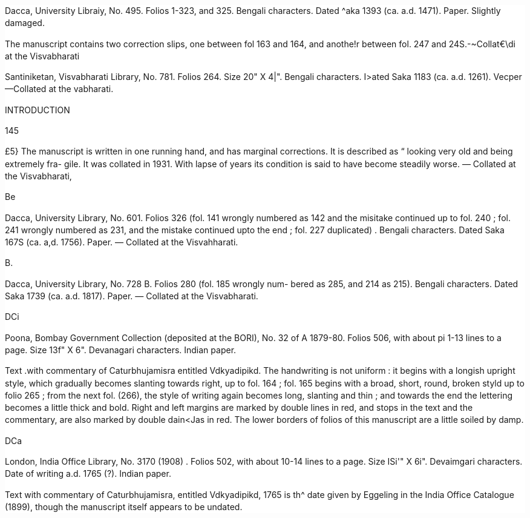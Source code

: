 Dacca, University Libraiy, No. 495. Folios 1-323, and 325. Bengali characters.
Dated ^aka 1393 (ca. a.d. 1471). Paper. Slightly damaged.

The manuscript contains two correction slips, one between fol 163 and
164, and anothe!r between fol. 247 and 24S.-~Collat€\di at the Visvabharati

Santiniketan, Visvabharati Library, No. 781. Folios 264. Size 20" X 4|".
Bengali characters. I>ated Saka 1183 (ca. a.d. 1261). Vecper —Collated at the
vabharati.



INTRODUCTION


145


£5} The manuscript is written in one running hand, and has marginal
corrections. It is described as “ looking very old and being extremely fra-
gile. It was collated in 1931. With lapse of years its condition is said to
have become steadily worse. — Collated at the Visvabharati,

Be

Dacca, University Library, No. 601. Folios 326 (fol. 141 wrongly numbered
as 142 and the misitake continued up to fol. 240 ; fol. 241 wrongly numbered as 231,
and the mistake continued upto the end ; fol. 227 duplicated) . Bengali characters.
Dated Saka 167S (ca. a,d. 1756). Paper. — Collated at the Visvahharati.

B.

Dacca, University Library, No. 728 B. Folios 280 (fol. 185 wrongly num-
bered as 285, and 214 as 215). Bengali characters. Dated Saka 1739 (ca. a.d.
1817). Paper. — Collated at the Visvabharati.

DCi

Poona, Bombay Government Collection (deposited at the BORI), No. 32 of A
1879-80. Folios 506, with about pi 1-13 lines to a page. Size 13f" X 6". Devanagari
characters. Indian paper.

Text .with commentary of Caturbhujamisra entitled Vdkyadipikd. The
handwriting is not uniform : it begins with a longish upright style, which
gradually becomes slanting towards right, up to fol. 164 ; fol. 165 begins with
a broad, short, round, broken styld up to folio 265 ; from the next fol. (266),
the style of writing again becomes long, slanting and thin ; and towards the
end the lettering becomes a little thick and bold. Right and left margins are
marked by double lines in red, and stops in the text and the commentary, are
also marked by double dain<Jas in red. The lower borders of folios of this
manuscript are a little soiled by damp.

DCa

London, India Office Library, No. 3170 (1908) . Folios 502, with about 10-14
lines to a page. Size ISi'" X 6i". Devaimgari characters. Date of writing a.d.
1765 (?). Indian paper.

Text with commentary of Caturbhujamisra, entitled Vdkyadipikd, 1765
is th^ date given by Eggeling in the India Office Catalogue (1899), though
the manuscript itself appears to be undated.
